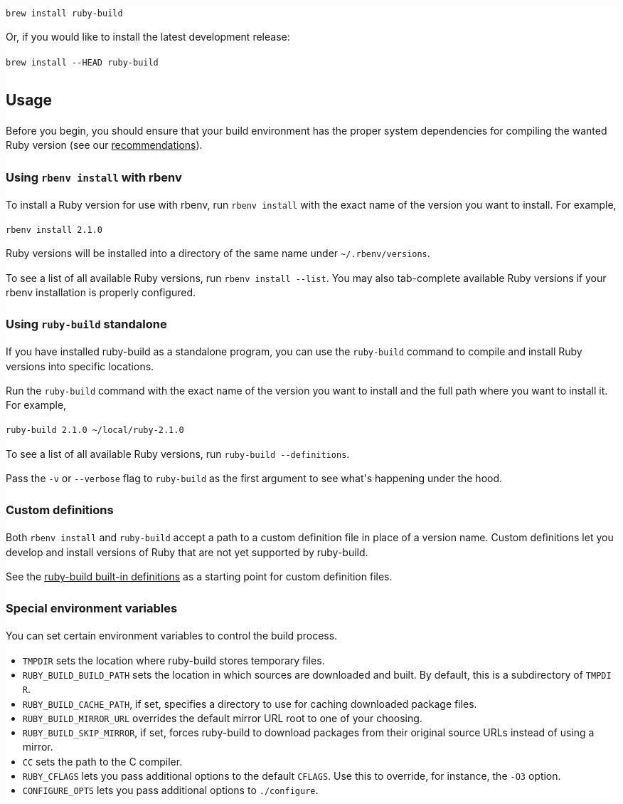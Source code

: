    brew install ruby-build

Or, if you would like to install the latest development release:

    brew install --HEAD ruby-build


## Usage

Before you begin, you should ensure that your build environment has the proper
system dependencies for compiling the wanted Ruby version (see our [recommendations](https://github.com/sstephenson/ruby-build/wiki#suggested-build-environment)).

### Using `rbenv install` with rbenv

To install a Ruby version for use with rbenv, run `rbenv install` with the
exact name of the version you want to install. For example,

    rbenv install 2.1.0

Ruby versions will be installed into a directory of the same name under
`~/.rbenv/versions`.

To see a list of all available Ruby versions, run `rbenv install --list`. You
may also tab-complete available Ruby versions if your rbenv installation is
properly configured.

### Using `ruby-build` standalone

If you have installed ruby-build as a standalone program, you can use the
`ruby-build` command to compile and install Ruby versions into specific
locations.

Run the `ruby-build` command with the exact name of the version you want to
install and the full path where you want to install it. For example,

    ruby-build 2.1.0 ~/local/ruby-2.1.0

To see a list of all available Ruby versions, run `ruby-build --definitions`.

Pass the `-v` or `--verbose` flag to `ruby-build` as the first argument to see
what's happening under the hood.

### Custom definitions

Both `rbenv install` and `ruby-build` accept a path to a custom definition file
in place of a version name. Custom definitions let you develop and install
versions of Ruby that are not yet supported by ruby-build.

See the [ruby-build built-in definitions][definitions] as a starting point for
custom definition files.

[definitions]: https://github.com/sstephenson/ruby-build/tree/master/share/ruby-build

### Special environment variables

You can set certain environment variables to control the build process.

* `TMPDIR` sets the location where ruby-build stores temporary files.
* `RUBY_BUILD_BUILD_PATH` sets the location in which sources are downloaded and
  built. By default, this is a subdirectory of `TMPDIR`.
* `RUBY_BUILD_CACHE_PATH`, if set, specifies a directory to use for caching
  downloaded package files.
* `RUBY_BUILD_MIRROR_URL` overrides the default mirror URL root to one of your
  choosing.
* `RUBY_BUILD_SKIP_MIRROR`, if set, forces ruby-build to download packages from
  their original source URLs instead of using a mirror.
* `CC` sets the path to the C compiler.
* `RUBY_CFLAGS` lets you pass additional options to the default `CFLAGS`. Use
  this to override, for instance, the `-O3` option.
* `CONFIGURE_OPTS` lets you pass additional options to `./configure`.

[wiki]: https://github.com/sstephenson/ruby-build/wiki
